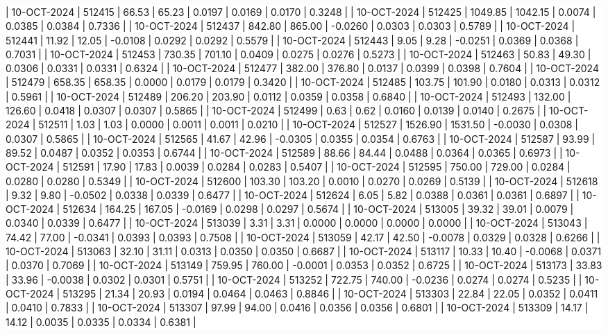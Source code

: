 | 10-OCT-2024 | 512415 | 66.53 | 65.23 | 0.0197 | 0.0169 | 0.0170 | 0.3248 |
| 10-OCT-2024 | 512425 | 1049.85 | 1042.15 | 0.0074 | 0.0385 | 0.0384 | 0.7336 |
| 10-OCT-2024 | 512437 | 842.80 | 865.00 | -0.0260 | 0.0303 | 0.0303 | 0.5789 |
| 10-OCT-2024 | 512441 | 11.92 | 12.05 | -0.0108 | 0.0292 | 0.0292 | 0.5579 |
| 10-OCT-2024 | 512443 | 9.05 | 9.28 | -0.0251 | 0.0369 | 0.0368 | 0.7031 |
| 10-OCT-2024 | 512453 | 730.35 | 701.10 | 0.0409 | 0.0275 | 0.0276 | 0.5273 |
| 10-OCT-2024 | 512463 | 50.83 | 49.30 | 0.0306 | 0.0331 | 0.0331 | 0.6324 |
| 10-OCT-2024 | 512477 | 382.00 | 376.80 | 0.0137 | 0.0399 | 0.0398 | 0.7604 |
| 10-OCT-2024 | 512479 | 658.35 | 658.35 | 0.0000 | 0.0179 | 0.0179 | 0.3420 |
| 10-OCT-2024 | 512485 | 103.75 | 101.90 | 0.0180 | 0.0313 | 0.0312 | 0.5961 |
| 10-OCT-2024 | 512489 | 206.20 | 203.90 | 0.0112 | 0.0359 | 0.0358 | 0.6840 |
| 10-OCT-2024 | 512493 | 132.00 | 126.60 | 0.0418 | 0.0307 | 0.0307 | 0.5865 |
| 10-OCT-2024 | 512499 | 0.63 | 0.62 | 0.0160 | 0.0139 | 0.0140 | 0.2675 |
| 10-OCT-2024 | 512511 | 1.03 | 1.03 | 0.0000 | 0.0011 | 0.0011 | 0.0210 |
| 10-OCT-2024 | 512527 | 1526.90 | 1531.50 | -0.0030 | 0.0308 | 0.0307 | 0.5865 |
| 10-OCT-2024 | 512565 | 41.67 | 42.96 | -0.0305 | 0.0355 | 0.0354 | 0.6763 |
| 10-OCT-2024 | 512587 | 93.99 | 89.52 | 0.0487 | 0.0352 | 0.0353 | 0.6744 |
| 10-OCT-2024 | 512589 | 88.66 | 84.44 | 0.0488 | 0.0364 | 0.0365 | 0.6973 |
| 10-OCT-2024 | 512591 | 17.90 | 17.83 | 0.0039 | 0.0284 | 0.0283 | 0.5407 |
| 10-OCT-2024 | 512595 | 750.00 | 729.00 | 0.0284 | 0.0280 | 0.0280 | 0.5349 |
| 10-OCT-2024 | 512600 | 103.30 | 103.20 | 0.0010 | 0.0270 | 0.0269 | 0.5139 |
| 10-OCT-2024 | 512618 | 9.32 | 9.80 | -0.0502 | 0.0338 | 0.0339 | 0.6477 |
| 10-OCT-2024 | 512624 | 6.05 | 5.82 | 0.0388 | 0.0361 | 0.0361 | 0.6897 |
| 10-OCT-2024 | 512634 | 164.25 | 167.05 | -0.0169 | 0.0298 | 0.0297 | 0.5674 |
| 10-OCT-2024 | 513005 | 39.32 | 39.01 | 0.0079 | 0.0340 | 0.0339 | 0.6477 |
| 10-OCT-2024 | 513039 | 3.31 | 3.31 | 0.0000 | 0.0000 | 0.0000 | 0.0000 |
| 10-OCT-2024 | 513043 | 74.42 | 77.00 | -0.0341 | 0.0393 | 0.0393 | 0.7508 |
| 10-OCT-2024 | 513059 | 42.17 | 42.50 | -0.0078 | 0.0329 | 0.0328 | 0.6266 |
| 10-OCT-2024 | 513063 | 32.10 | 31.11 | 0.0313 | 0.0350 | 0.0350 | 0.6687 |
| 10-OCT-2024 | 513117 | 10.33 | 10.40 | -0.0068 | 0.0371 | 0.0370 | 0.7069 |
| 10-OCT-2024 | 513149 | 759.95 | 760.00 | -0.0001 | 0.0353 | 0.0352 | 0.6725 |
| 10-OCT-2024 | 513173 | 33.83 | 33.96 | -0.0038 | 0.0302 | 0.0301 | 0.5751 |
| 10-OCT-2024 | 513252 | 722.75 | 740.00 | -0.0236 | 0.0274 | 0.0274 | 0.5235 |
| 10-OCT-2024 | 513295 | 21.34 | 20.93 | 0.0194 | 0.0464 | 0.0463 | 0.8846 |
| 10-OCT-2024 | 513303 | 22.84 | 22.05 | 0.0352 | 0.0411 | 0.0410 | 0.7833 |
| 10-OCT-2024 | 513307 | 97.99 | 94.00 | 0.0416 | 0.0356 | 0.0356 | 0.6801 |
| 10-OCT-2024 | 513309 | 14.17 | 14.12 | 0.0035 | 0.0335 | 0.0334 | 0.6381 |